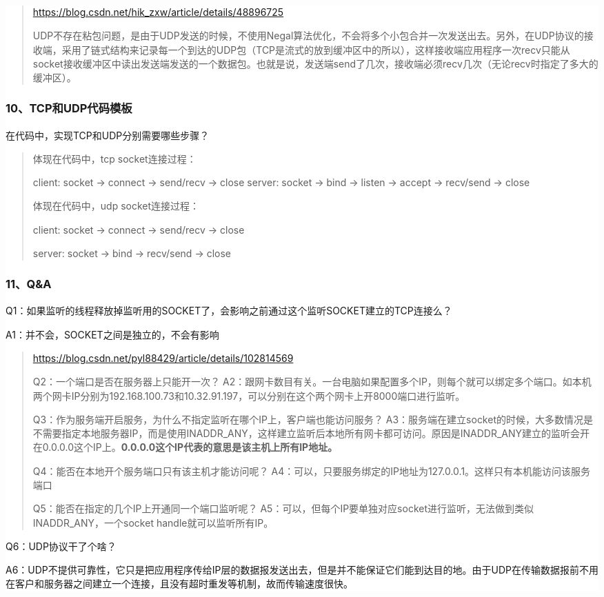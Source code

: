 

> https://blog.csdn.net/hik_zxw/article/details/48896725
>
> UDP不存在粘包问题，是由于UDP发送的时候，不使用Negal算法优化，不会将多个小包合并一次发送出去。另外，在UDP协议的接收端，采用了链式结构来记录每一个到达的UDP包（TCP是流式的放到缓冲区中的所以），这样接收端应用程序一次recv只能从socket接收缓冲区中读出发送端发送的一个数据包。也就是说，发送端send了几次，接收端必须recv几次（无论recv时指定了多大的缓冲区）。

### 10、TCP和UDP代码模板

在代码中，实现TCP和UDP分别需要哪些步骤？

>体现在代码中，tcp socket连接过程：
>
>client: socket -> connect -> send/recv -> close
>server: socket -> bind -> listen -> accept -> recv/send -> close
>
>
>
>体现在代码中，udp socket连接过程：
>
>client: socket -> connect -> send/recv -> close
>
>server: socket -> bind -> recv/send -> close

### 11、Q&A

Q1：如果监听的线程释放掉监听用的SOCKET了，会影响之前通过这个监听SOCKET建立的TCP连接么？

A1：并不会，SOCKET之间是独立的，不会有影响

> https://blog.csdn.net/pyl88429/article/details/102814569
>
> Q2：一个端口是否在服务器上只能开一次？
> A2：跟网卡数目有关。一台电脑如果配置多个IP，则每个就可以绑定多个端口。如本机两个网卡IP分别为192.168.100.73和10.32.91.197，可以分别在这个两个网卡上开8000端口进行监听。
>
> Q3：作为服务端开启服务，为什么不指定监听在哪个IP上，客户端也能访问服务？
> A3：服务端在建立socket的时候，大多数情况是不需要指定本地服务器IP，而是使用INADDR_ANY，这样建立监听后本地所有网卡都可访问。原因是INADDR_ANY建立的监听会开在0.0.0.0这个IP上。**0.0.0.0这个IP代表的意思是该主机上所有IP地址。**
>
> Q4：能否在本地开个服务端口只有该主机才能访问呢？
> A4：可以，只要服务绑定的IP地址为127.0.0.1。这样只有本机能访问该服务端口
>
> Q5：能否在指定的几个IP上开通同一个端口监听呢？
> A5：可以，但每个IP要单独对应socket进行监听，无法做到类似INADDR_ANY，一个socket handle就可以监听所有IP。

Q6：UDP协议干了个啥？

A6：UDP不提供可靠性，它只是把应用程序传给IP层的数据报发送出去，但是并不能保证它们能到达目的地。由于UDP在传输数据报前不用在客户和服务器之间建立一个连接，且没有超时重发等机制，故而传输速度很快。

